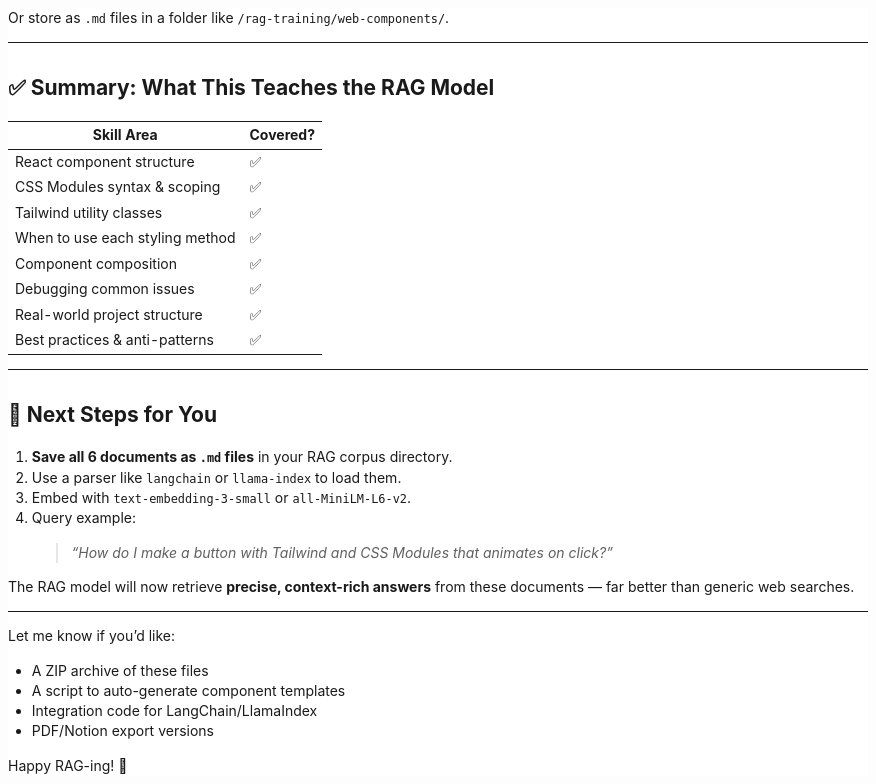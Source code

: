Or store as `.md` files in a folder like `/rag-training/web-components/`.

---

## ✅ Summary: What This Teaches the RAG Model

| Skill Area | Covered? |
|-----------|----------|
| React component structure | ✅ |
| CSS Modules syntax & scoping | ✅ |
| Tailwind utility classes | ✅ |
| When to use each styling method | ✅ |
| Component composition | ✅ |
| Debugging common issues | ✅ |
| Real-world project structure | ✅ |
| Best practices & anti-patterns | ✅ |

---

## 🔧 Next Steps for You

1. **Save all 6 documents as `.md` files** in your RAG corpus directory.
2. Use a parser like `langchain` or `llama-index` to load them.
3. Embed with `text-embedding-3-small` or `all-MiniLM-L6-v2`.
4. Query example:  
   > _“How do I make a button with Tailwind and CSS Modules that animates on click?”_

The RAG model will now retrieve **precise, context-rich answers** from these documents — far better than generic web searches.

---

Let me know if you’d like:
- A ZIP archive of these files
- A script to auto-generate component templates
- Integration code for LangChain/LlamaIndex
- PDF/Notion export versions

Happy RAG-ing! 🚀